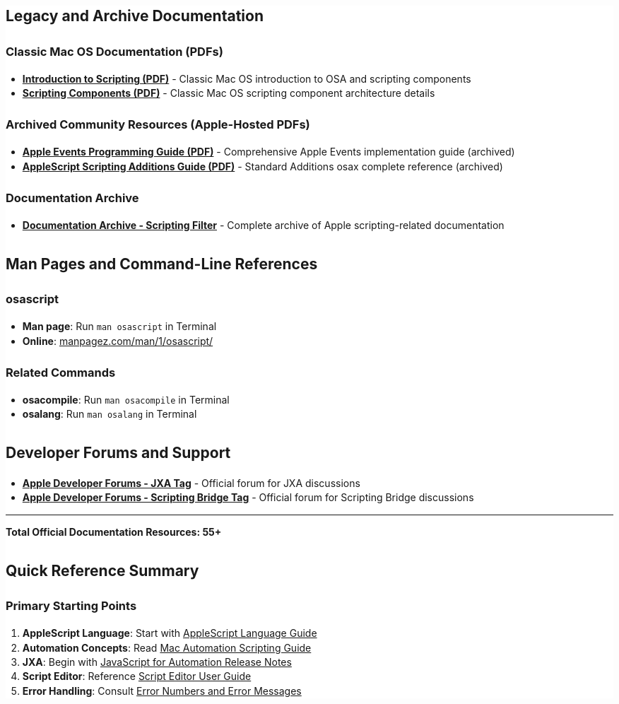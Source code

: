 ## Legacy and Archive Documentation

### Classic Mac OS Documentation (PDFs)
- **[Introduction to Scripting (PDF)](https://developer.apple.com/library/archive/documentation/mac/pdf/Interapplication_Communication/Intro_to_Scripting.pdf)** - Classic Mac OS introduction to OSA and scripting components
- **[Scripting Components (PDF)](https://developer.apple.com/library/archive/documentation/mac/pdf/Interapplication_Communication/Scripting_Components.pdf)** - Classic Mac OS scripting component architecture details

### Archived Community Resources (Apple-Hosted PDFs)
- **[Apple Events Programming Guide (PDF)](https://applescriptlibrary.wordpress.com/wp-content/uploads/2013/11/apple-events-programming-guide.pdf)** - Comprehensive Apple Events implementation guide (archived)
- **[AppleScript Scripting Additions Guide (PDF)](https://applescriptlibrary.wordpress.com/wp-content/uploads/2013/11/applescript-scripting-additions-guide.pdf)** - Standard Additions osax complete reference (archived)

### Documentation Archive
- **[Documentation Archive - Scripting Filter](https://developer.apple.com/library/archive/navigation/index.html?filter=scripting)** - Complete archive of Apple scripting-related documentation

## Man Pages and Command-Line References

### osascript
- **Man page**: Run `man osascript` in Terminal
- **Online**: [manpagez.com/man/1/osascript/](https://www.manpagez.com/man/1/osascript/)

### Related Commands
- **osacompile**: Run `man osacompile` in Terminal
- **osalang**: Run `man osalang` in Terminal

## Developer Forums and Support

- **[Apple Developer Forums - JXA Tag](https://developer.apple.com/forums/tags/jxa)** - Official forum for JXA discussions
- **[Apple Developer Forums - Scripting Bridge Tag](https://developer.apple.com/forums/tags/scriptingbridge)** - Official forum for Scripting Bridge discussions

---

**Total Official Documentation Resources: 55+**

## Quick Reference Summary

### Primary Starting Points
1. **AppleScript Language**: Start with [AppleScript Language Guide](https://developer.apple.com/library/archive/documentation/AppleScript/Conceptual/AppleScriptLangGuide/)
2. **Automation Concepts**: Read [Mac Automation Scripting Guide](https://developer.apple.com/library/archive/documentation/LanguagesUtilities/Conceptual/MacAutomationScriptingGuide/)
3. **JXA**: Begin with [JavaScript for Automation Release Notes](https://developer.apple.com/library/archive/releasenotes/InterapplicationCommunication/RN-JavaScriptForAutomation/)
4. **Script Editor**: Reference [Script Editor User Guide](https://support.apple.com/guide/script-editor/welcome/mac)
5. **Error Handling**: Consult [Error Numbers and Error Messages](https://developer.apple.com/library/archive/documentation/AppleScript/Conceptual/AppleScriptLangGuide/reference/ASLR_error_codes.html)
